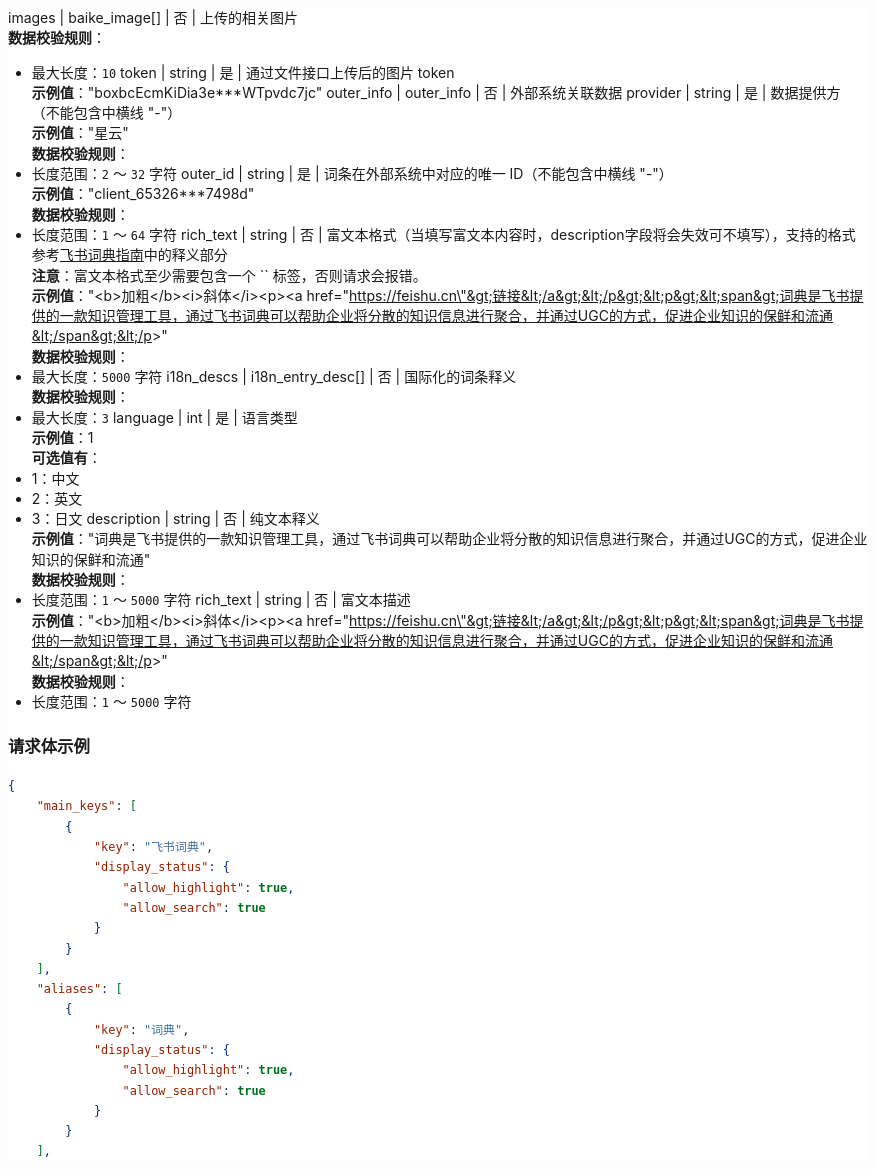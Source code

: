 images | baike_image\[\] | 否 | 上传的相关图片  
**数据校验规则**：  
- 最大长度：`10`
token | string | 是 | 通过文件接口上传后的图片 token  
**示例值**："boxbcEcmKiDia3e***WTpvdc7jc"
outer_info | outer_info | 否 | 外部系统关联数据
provider | string | 是 | 数据提供方（不能包含中横线 "-"）  
**示例值**："星云"  
**数据校验规则**：  
- 长度范围：`2` ～ `32` 字符
outer_id | string | 是 | 词条在外部系统中对应的唯一 ID（不能包含中横线 "-"）  
**示例值**："client_65326***7498d"  
**数据校验规则**：  
- 长度范围：`1` ～ `64` 字符
rich_text | string | 否 | 富文本格式（当填写富文本内容时，description字段将会失效可不填写），支持的格式参考[飞书词典指南](https://open.feishu.cn/document/uAjLw4CM/ukTMukTMukTM/reference/baike-v1/overview)中的释义部分  
**注意**：富文本格式至少需要包含一个 `` 标签，否则请求会报错。  
**示例值**："&lt;b&gt;加粗&lt;/b&gt;&lt;i&gt;斜体&lt;/i&gt;&lt;p&gt;&lt;a href=\"https://feishu.cn\"&gt;链接&lt;/a&gt;&lt;/p&gt;&lt;p&gt;&lt;span&gt;词典是飞书提供的一款知识管理工具，通过飞书词典可以帮助企业将分散的知识信息进行聚合，并通过UGC的方式，促进企业知识的保鲜和流通&lt;/span&gt;&lt;/p&gt;"  
**数据校验规则**：  
- 最大长度：`5000` 字符
i18n_descs | i18n_entry_desc\[\] | 否 | 国际化的词条释义  
**数据校验规则**：  
- 最大长度：`3`
language | int | 是 | 语言类型  
**示例值**：1  
**可选值有**：  
- 1：中文  
- 2：英文  
- 3：日文
description | string | 否 | 纯文本释义  
**示例值**："词典是飞书提供的一款知识管理工具，通过飞书词典可以帮助企业将分散的知识信息进行聚合，并通过UGC的方式，促进企业知识的保鲜和流通"  
**数据校验规则**：  
- 长度范围：`1` ～ `5000` 字符
rich_text | string | 否 | 富文本描述  
**示例值**："&lt;b&gt;加粗&lt;/b&gt;&lt;i&gt;斜体&lt;/i&gt;&lt;p&gt;&lt;a href=\"https://feishu.cn\"&gt;链接&lt;/a&gt;&lt;/p&gt;&lt;p&gt;&lt;span&gt;词典是飞书提供的一款知识管理工具，通过飞书词典可以帮助企业将分散的知识信息进行聚合，并通过UGC的方式，促进企业知识的保鲜和流通&lt;/span&gt;&lt;/p&gt;"  
**数据校验规则**：  
- 长度范围：`1` ～ `5000` 字符

### 请求体示例
```json
{
    "main_keys": [
        {
            "key": "飞书词典",
            "display_status": {
                "allow_highlight": true,
                "allow_search": true
            }
        }
    ],
    "aliases": [
        {
            "key": "词典",
            "display_status": {
                "allow_highlight": true,
                "allow_search": true
            }
        }
    ],
```